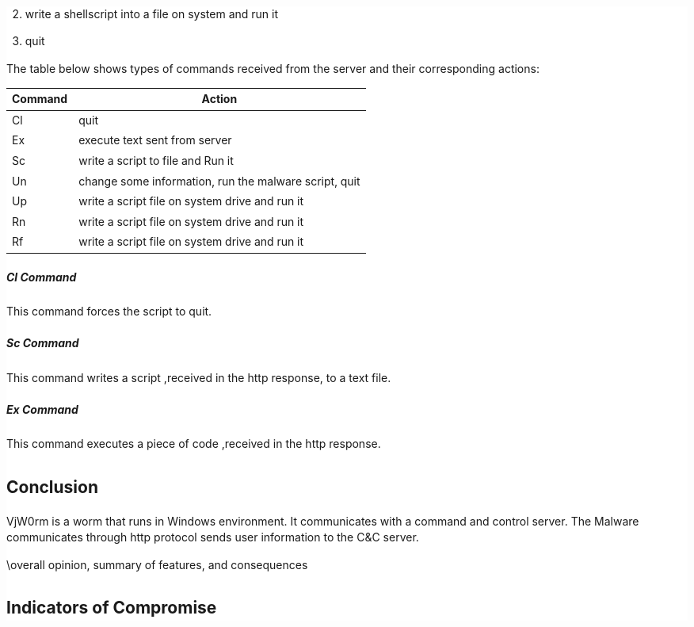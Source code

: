 2. write a shellscript into a file on system and run it

3. quit

  

The table below shows types of commands received from the server and their corresponding actions:

  

|Command| Action|
|------|---------|
|Cl|quit |
|Ex|execute text sent from server|
|Sc| write a script to file and Run it|
|Un| change some information, run the malware script, quit|
|Up| write a script file on system drive and run it|
|Rn|write a script file on system drive and run it|
|Rf| write a script file on system drive and run it|

  

##### Cl Command

  
This command forces the script to quit.
  

##### Sc Command


This command writes a script ,received in the http response, to a text file.



##### Ex Command

  

This command executes a piece of code ,received in the http response.


  
  

## Conclusion

  

VjW0rm is a worm that runs in Windows environment. It communicates with a command and control server.  The Malware communicates through http protocol sends user information to the C&C server.

\\overall opinion, summary of features, and consequences


  

## Indicators of Compromise
